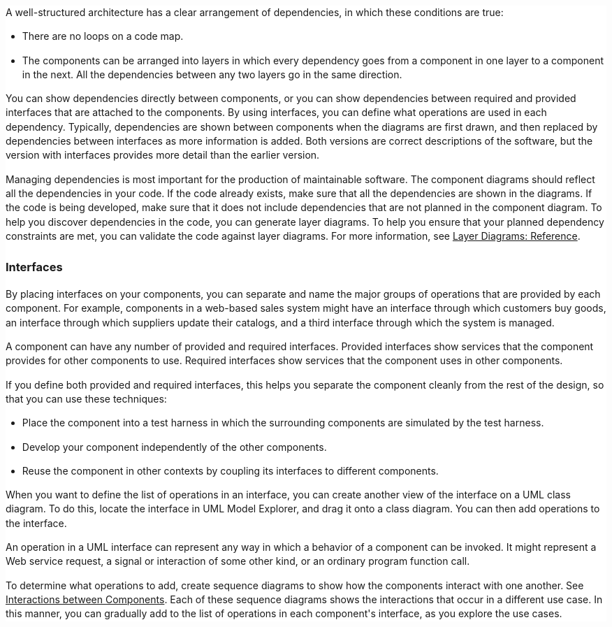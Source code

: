  A well-structured architecture has a clear arrangement of dependencies, in which these conditions are true:  
  
-   There are no loops on a code map.  
  
-   The components can be arranged into layers in which every dependency goes from a component in one layer to a component in the next. All the dependencies between any two layers go in the same direction.  
  
 You can show dependencies directly between components, or you can show dependencies between required and provided interfaces that are attached to the components. By using interfaces, you can define what operations are used in each dependency. Typically, dependencies are shown between components when the diagrams are first drawn, and then replaced by dependencies between interfaces as more information is added. Both versions are correct descriptions of the software, but the version with interfaces provides more detail than the earlier version.  
  
 Managing dependencies is most important for the production of maintainable software. The component diagrams should reflect all the dependencies in your code. If the code already exists, make sure that all the dependencies are shown in the diagrams. If the code is being developed, make sure that it does not include dependencies that are not planned in the component diagram. To help you discover dependencies in the code, you can generate layer diagrams. To help you ensure that your planned dependency constraints are met, you can validate the code against layer diagrams. For more information, see [Layer Diagrams: Reference](../modeling/layer-diagrams-reference.md).  
  
### Interfaces  
 By placing interfaces on your components, you can separate and name the major groups of operations that are provided by each component. For example, components in a web-based sales system might have an interface through which customers buy goods, an interface through which suppliers update their catalogs, and a third interface through which the system is managed.  
  
 A component can have any number of provided and required interfaces. Provided interfaces show services that the component provides for other components to use. Required interfaces show services that the component uses in other components.  
  
 If you define both provided and required interfaces, this helps you separate the component cleanly from the rest of the design, so that you can use these techniques:  
  
-   Place the component into a test harness in which the surrounding components are simulated by the test harness.  
  
-   Develop your component independently of the other components.  
  
-   Reuse the component in other contexts by coupling its interfaces to different components.  
  
 When you want to define the list of operations in an interface, you can create another view of the interface on a UML class diagram. To do this, locate the interface in UML Model Explorer, and drag it onto a class diagram. You can then add operations to the interface.  
  
 An operation in a UML interface can represent any way in which a behavior of a component can be invoked. It might represent a Web service request, a signal or interaction of some other kind, or an ordinary program function call.  
  
 To determine what operations to add, create sequence diagrams to show how the components interact with one another. See [Interactions between Components](#Interactions). Each of these sequence diagrams shows the interactions that occur in a different use case. In this manner, you can gradually add to the list of operations in each component's interface, as you explore the use cases.  
  